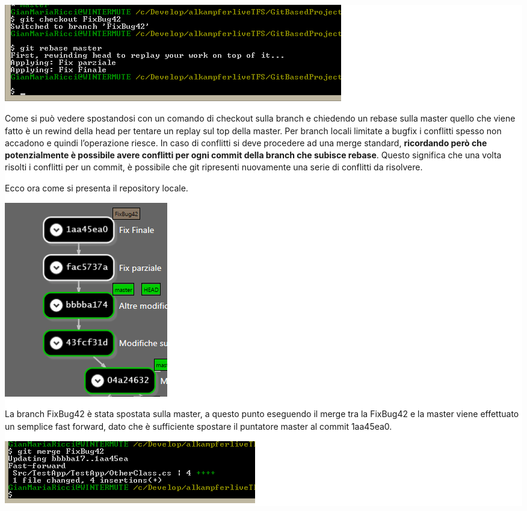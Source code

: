 ![](./img/Gestione-Branch-in-Git-e-VS/image26.png)
   

Come si può vedere spostandosi con un comando di checkout sulla branch e
chiedendo un rebase sulla master quello che viene fatto è un rewind
della head per tentare un replay sul top della master. Per branch locali
limitate a bugfix i conflitti spesso non accadono e quindi l’operazione
riesce. In caso di conflitti si deve procedere ad una merge standard,
**ricordando però che potenzialmente è possibile avere conflitti per
ogni commit della branch che subisce rebase**. Questo significa che una
volta risolti i conflitti per un commit, è possibile che git ripresenti
nuovamente una serie di conflitti da risolvere.

Ecco ora come si presenta il repository locale.

![](./img/Gestione-Branch-in-Git-e-VS/image27.png)
    

La branch FixBug42 è stata spostata sulla master, a questo punto
eseguendo il merge tra la FixBug42 e la master viene effettuato un
semplice fast forward, dato che è sufficiente spostare il puntatore
master al commit 1aa45ea0.

![](./img/Gestione-Branch-in-Git-e-VS/image28.png)
    